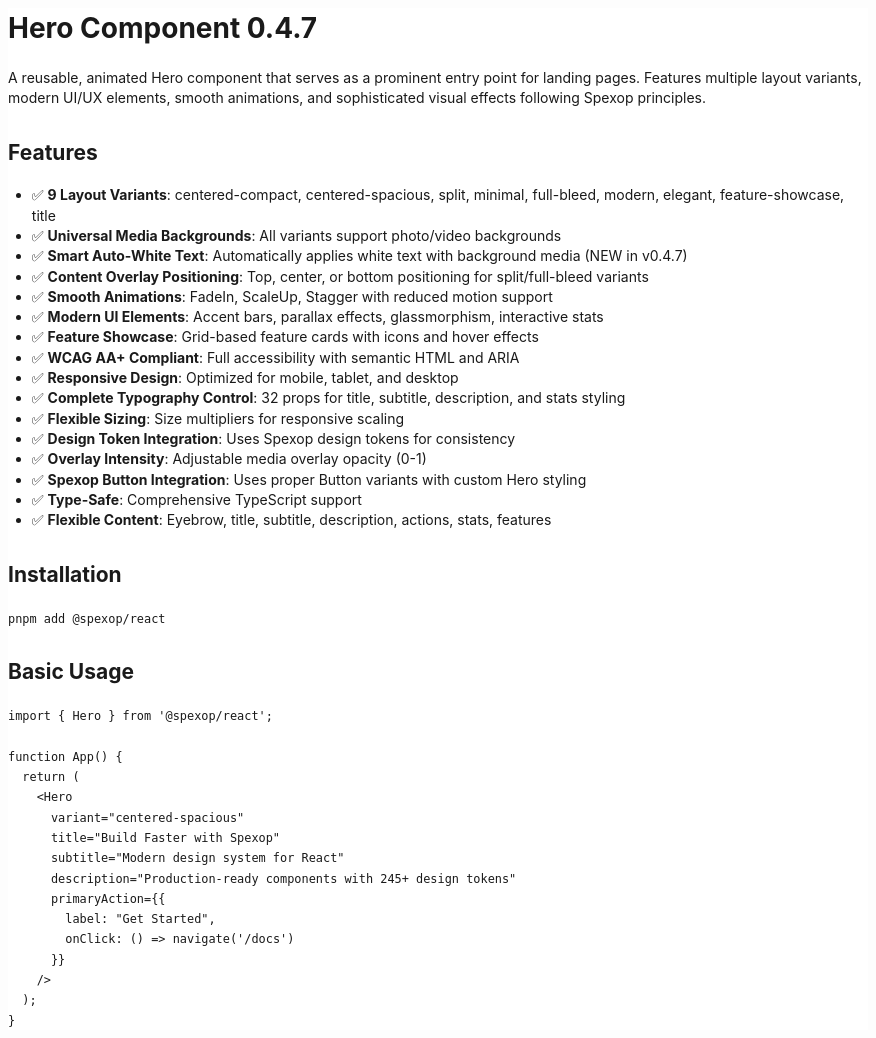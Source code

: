 # Hero Component 0.4.7

A reusable, animated Hero component that serves as a prominent entry point for landing pages. Features multiple layout variants, modern UI/UX elements, smooth animations, and sophisticated visual effects following Spexop principles.

## Features

- ✅ **9 Layout Variants**: centered-compact, centered-spacious, split, minimal, full-bleed, modern, elegant, feature-showcase, title
- ✅ **Universal Media Backgrounds**: All variants support photo/video backgrounds
- ✅ **Smart Auto-White Text**: Automatically applies white text with background media (NEW in v0.4.7)
- ✅ **Content Overlay Positioning**: Top, center, or bottom positioning for split/full-bleed variants
- ✅ **Smooth Animations**: FadeIn, ScaleUp, Stagger with reduced motion support
- ✅ **Modern UI Elements**: Accent bars, parallax effects, glassmorphism, interactive stats
- ✅ **Feature Showcase**: Grid-based feature cards with icons and hover effects
- ✅ **WCAG AA+ Compliant**: Full accessibility with semantic HTML and ARIA
- ✅ **Responsive Design**: Optimized for mobile, tablet, and desktop
- ✅ **Complete Typography Control**: 32 props for title, subtitle, description, and stats styling
- ✅ **Flexible Sizing**: Size multipliers for responsive scaling
- ✅ **Design Token Integration**: Uses Spexop design tokens for consistency
- ✅ **Overlay Intensity**: Adjustable media overlay opacity (0-1)
- ✅ **Spexop Button Integration**: Uses proper Button variants with custom Hero styling
- ✅ **Type-Safe**: Comprehensive TypeScript support
- ✅ **Flexible Content**: Eyebrow, title, subtitle, description, actions, stats, features

## Installation

```bash
pnpm add @spexop/react
```

## Basic Usage

```tsx
import { Hero } from '@spexop/react';

function App() {
  return (
    <Hero
      variant="centered-spacious"
      title="Build Faster with Spexop"
      subtitle="Modern design system for React"
      description="Production-ready components with 245+ design tokens"
      primaryAction={{
        label: "Get Started",
        onClick: () => navigate('/docs')
      }}
    />
  );
}
```

